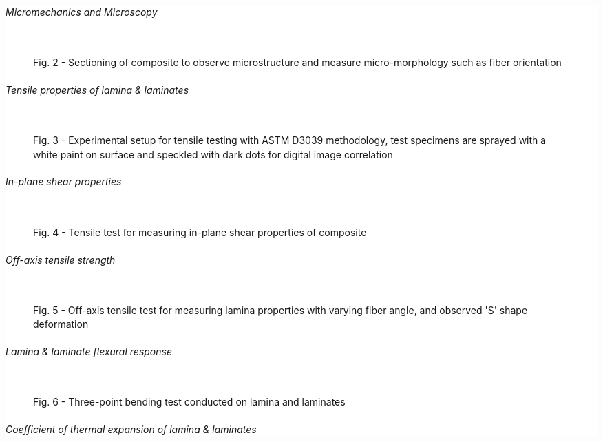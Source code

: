 <h6 style="text-align:left">Micromechanics and Microscopy</h6>
<p style="text-align:justify">

</p>
<figure>
<img src="/assets/img/portfolio/proj9/i2b.png" alt="" width="100%">
<figcaption>Fig. 2 - Sectioning of composite to observe microstructure and measure micro-morphology such as fiber orientation</figcaption>
</figure>


<h6 style="text-align:left">Tensile properties of lamina & laminates</h6>
<p style="text-align:justify">

</p>
<figure>
<img src="/assets/img/portfolio/proj9/i3.png" alt="" width="100%">
<figcaption>Fig. 3 - Experimental setup for tensile testing with ASTM D3039 methodology, test specimens are sprayed with a white paint on surface and speckled with dark dots for digital image correlation</figcaption>
</figure>


<h6 style="text-align:left">In-plane shear properties</h6>
<p style="text-align:justify">

</p>
<figure>
<img src="/assets/img/portfolio/proj9/i4.png" alt="" width="100%">
<figcaption>Fig. 4 - Tensile test for measuring in-plane shear properties of composite</figcaption>
</figure>

<h6 style="text-align:left">Off-axis tensile strength</h6>
<p style="text-align:justify">

</p>
<figure>
<img src="/assets/img/portfolio/proj9/i5.png" alt="" width="100%">
<figcaption>Fig. 5 - Off-axis tensile test for measuring lamina properties with varying fiber angle, and observed 'S' shape deformation</figcaption>
</figure>

<h6 style="text-align:left">Lamina & laminate flexural response</h6>
<p style="text-align:justify">

</p>
<figure>
<img src="/assets/img/portfolio/proj9/i6.png" alt="" width="100%">
<figcaption>Fig. 6 - Three-point bending test conducted on lamina and laminates</figcaption>
</figure>

<h6 style="text-align:left">Coefficient of thermal expansion of lamina & laminates</h6>
<p style="text-align:justify">
